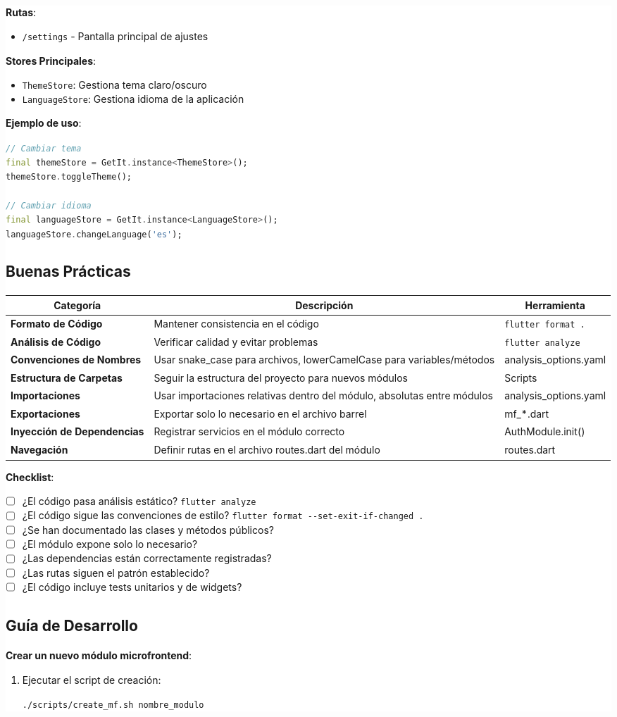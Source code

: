 **Rutas**:
- `/settings` - Pantalla principal de ajustes

**Stores Principales**:
- `ThemeStore`: Gestiona tema claro/oscuro
- `LanguageStore`: Gestiona idioma de la aplicación

**Ejemplo de uso**:
```dart
// Cambiar tema
final themeStore = GetIt.instance<ThemeStore>();
themeStore.toggleTheme();

// Cambiar idioma
final languageStore = GetIt.instance<LanguageStore>();
languageStore.changeLanguage('es');
```

## Buenas Prácticas

| Categoría | Descripción | Herramienta |
|-----------|-------------|-------------|
| **Formato de Código** | Mantener consistencia en el código | `flutter format .` |
| **Análisis de Código** | Verificar calidad y evitar problemas | `flutter analyze` |
| **Convenciones de Nombres** | Usar snake_case para archivos, lowerCamelCase para variables/métodos | analysis_options.yaml |
| **Estructura de Carpetas** | Seguir la estructura del proyecto para nuevos módulos | Scripts |
| **Importaciones** | Usar importaciones relativas dentro del módulo, absolutas entre módulos | analysis_options.yaml |
| **Exportaciones** | Exportar solo lo necesario en el archivo barrel | mf_*.dart |
| **Inyección de Dependencias** | Registrar servicios en el módulo correcto | AuthModule.init() |
| **Navegación** | Definir rutas en el archivo routes.dart del módulo | routes.dart |

**Checklist**:
- [ ] ¿El código pasa análisis estático? `flutter analyze`
- [ ] ¿El código sigue las convenciones de estilo? `flutter format --set-exit-if-changed .`
- [ ] ¿Se han documentado las clases y métodos públicos?
- [ ] ¿El módulo expone solo lo necesario?
- [ ] ¿Las dependencias están correctamente registradas?
- [ ] ¿Las rutas siguen el patrón establecido?
- [ ] ¿El código incluye tests unitarios y de widgets?

## Guía de Desarrollo

**Crear un nuevo módulo microfrontend**:

1. Ejecutar el script de creación:
   ```bash
   ./scripts/create_mf.sh nombre_modulo
   ```
